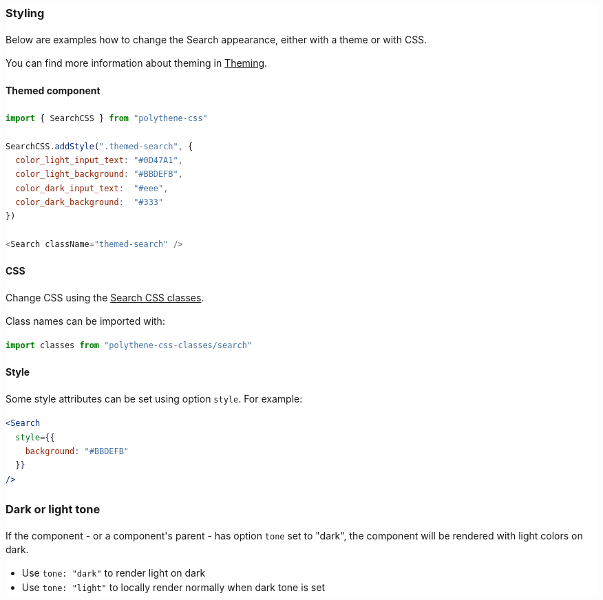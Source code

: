 
<a id="styling"></a>
### Styling

Below are examples how to change the Search appearance, either with a theme or with CSS.

You can find more information about theming in  [Theming](../../theming.md).

<a id="themed-component"></a>
#### Themed component

~~~javascript
import { SearchCSS } from "polythene-css"

SearchCSS.addStyle(".themed-search", {
  color_light_input_text: "#0D47A1",
  color_light_background: "#BBDEFB",
  color_dark_input_text:  "#eee",
  color_dark_background:  "#333"
})

<Search className="themed-search" />
~~~

<a id="css"></a>
#### CSS

Change CSS using the [Search CSS classes](../../../packages/polythene-css-classes/search.js).

Class names can be imported with:

~~~javascript
import classes from "polythene-css-classes/search"
~~~

<a id="style"></a>
#### Style

Some style attributes can be set using option `style`. For example:

~~~jsx
<Search
  style={{
    background: "#BBDEFB"
  }}
/>
~~~


<a id="dark-or-light-tone"></a>
### Dark or light tone

If the component - or a component's parent - has option `tone` set to "dark", the component will be rendered with light colors on dark. 

* Use `tone: "dark"` to render light on dark
* Use `tone: "light"` to locally render normally when dark tone is set



